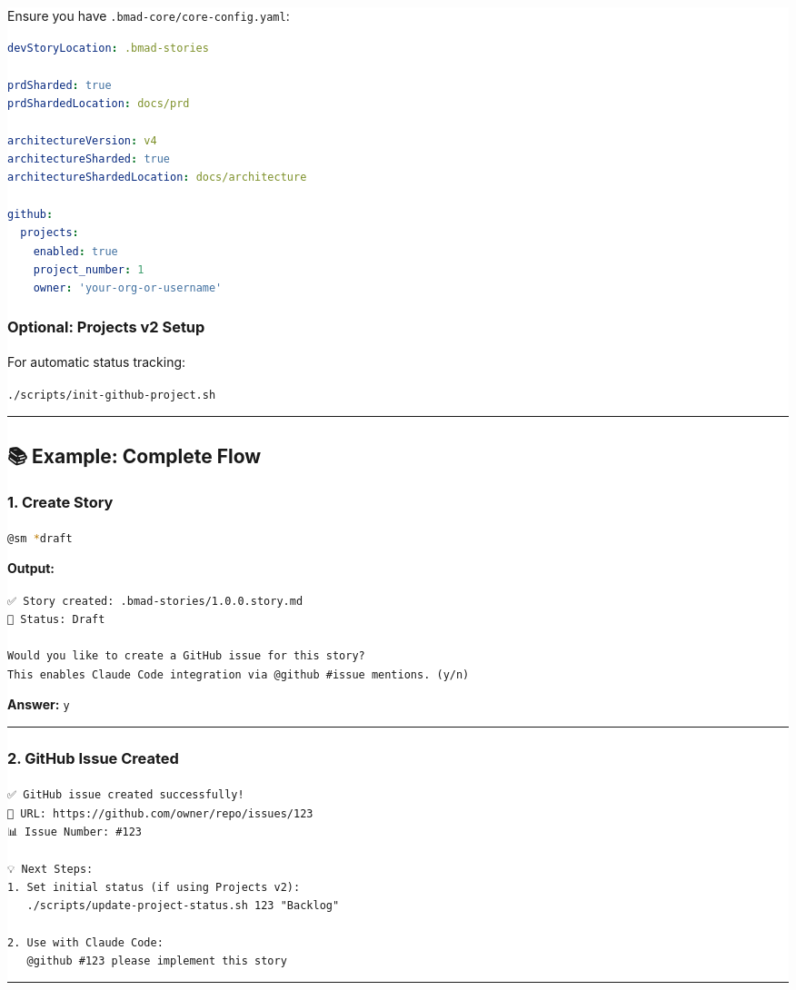 Ensure you have `.bmad-core/core-config.yaml`:

```yaml
devStoryLocation: .bmad-stories

prdSharded: true
prdShardedLocation: docs/prd

architectureVersion: v4
architectureSharded: true
architectureShardedLocation: docs/architecture

github:
  projects:
    enabled: true
    project_number: 1
    owner: 'your-org-or-username'
```

### **Optional: Projects v2 Setup**

For automatic status tracking:

```bash
./scripts/init-github-project.sh
```

---

## 📚 **Example: Complete Flow**

### **1. Create Story**

```bash
@sm *draft
```

**Output:**

```
✅ Story created: .bmad-stories/1.0.0.story.md
📝 Status: Draft

Would you like to create a GitHub issue for this story?
This enables Claude Code integration via @github #issue mentions. (y/n)
```

**Answer:** `y`

---

### **2. GitHub Issue Created**

```
✅ GitHub issue created successfully!
📍 URL: https://github.com/owner/repo/issues/123
📊 Issue Number: #123

💡 Next Steps:
1. Set initial status (if using Projects v2):
   ./scripts/update-project-status.sh 123 "Backlog"

2. Use with Claude Code:
   @github #123 please implement this story
```

---